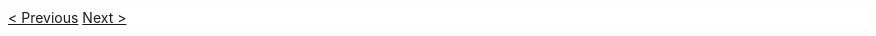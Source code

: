 
<a href="/el/pos-na-mathoun-anglika-grigora">< Previous</a> <a href="/el/glossikes-kartes">Next ></a>
